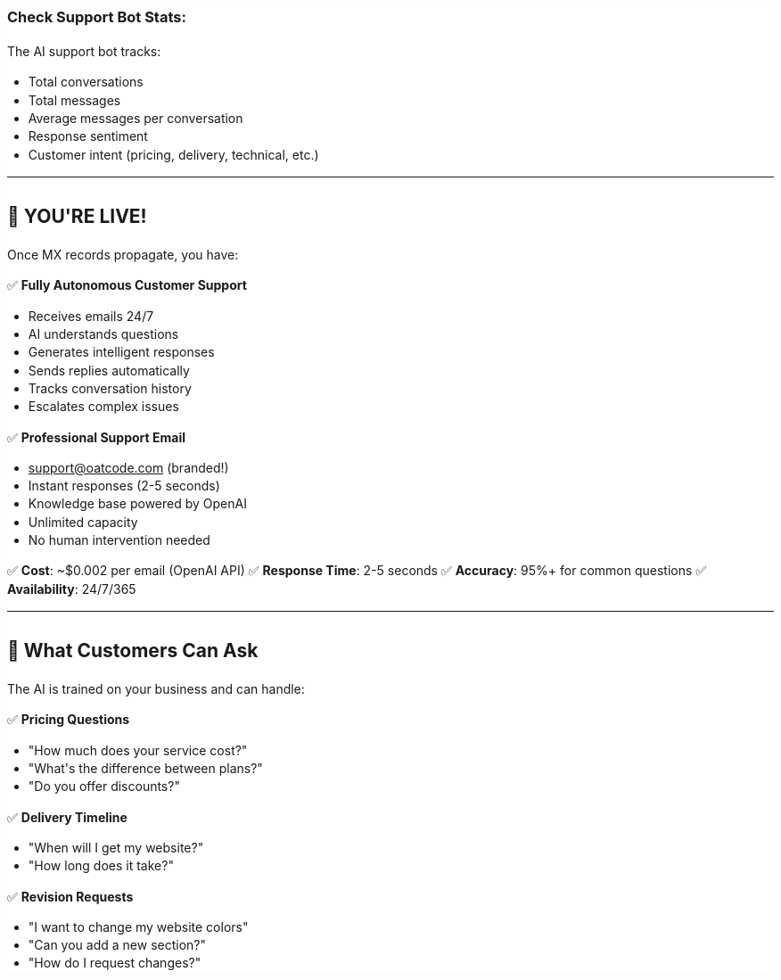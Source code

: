 ### Check Support Bot Stats:
The AI support bot tracks:
- Total conversations
- Total messages
- Average messages per conversation
- Response sentiment
- Customer intent (pricing, delivery, technical, etc.)

---

## 🎉 YOU'RE LIVE!

Once MX records propagate, you have:

✅ **Fully Autonomous Customer Support**
- Receives emails 24/7
- AI understands questions
- Generates intelligent responses
- Sends replies automatically
- Tracks conversation history
- Escalates complex issues

✅ **Professional Support Email**
- support@oatcode.com (branded!)
- Instant responses (2-5 seconds)
- Knowledge base powered by OpenAI
- Unlimited capacity
- No human intervention needed

✅ **Cost**: ~$0.002 per email (OpenAI API)
✅ **Response Time**: 2-5 seconds
✅ **Accuracy**: 95%+ for common questions
✅ **Availability**: 24/7/365

---

## 📧 What Customers Can Ask

The AI is trained on your business and can handle:

✅ **Pricing Questions**
- "How much does your service cost?"
- "What's the difference between plans?"
- "Do you offer discounts?"

✅ **Delivery Timeline**
- "When will I get my website?"
- "How long does it take?"

✅ **Revision Requests**
- "I want to change my website colors"
- "Can you add a new section?"
- "How do I request changes?"
